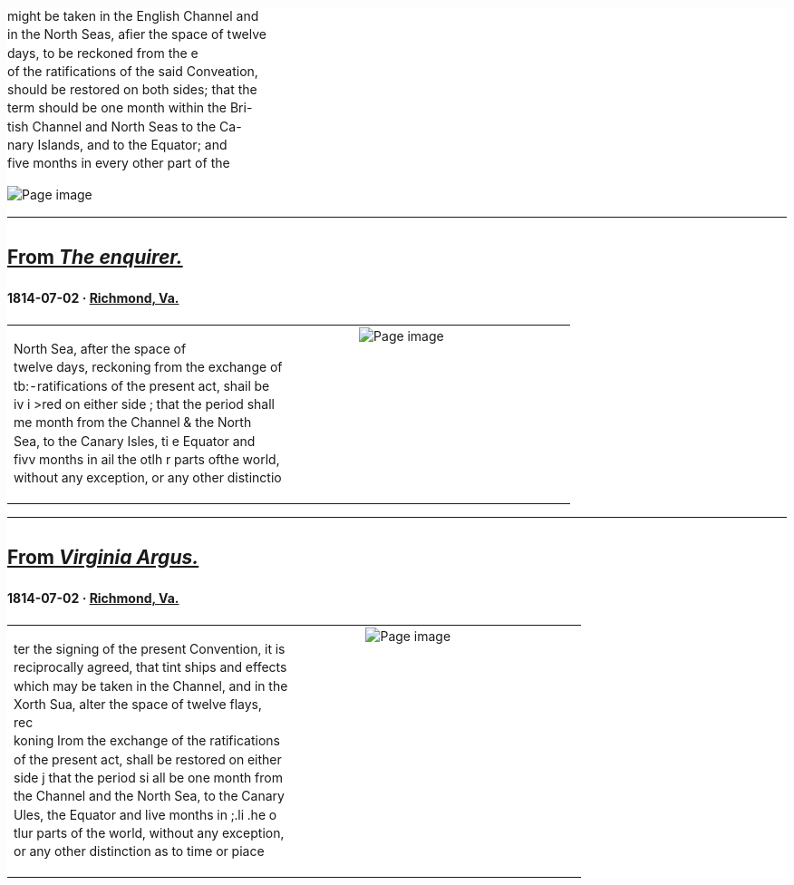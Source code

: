   
might be taken in the English Channel and  
in the North Seas, afier the space of twelve  
days, to be reckoned from the e  
of the ratifications of the said Conveation,  
should be restored on both sides; that the  
term should be one month within the Bri-  
tish Channel and North Seas to the Ca-  
nary Islands, and to the Equator; and  
five months in every other part of the
</td><td style="width: 50%; max-height: 75%; margin: auto; display: block;">
<img alt="Page image" src="https://iiif.archive.org/image/iiif/2/sim_gentlemans-magazine_1814-06_84%2Fsim_gentlemans-magazine_1814-06_84_jp2.zip%2Fsim_gentlemans-magazine_1814-06_84_jp2%2Fsim_gentlemans-magazine_1814-06_84_0155.jp2/pct:15.625,81.76713947990544,35.317460317460316,10.904255319148936/600,/0/default.jpg"/>
</td>
</tr></table>

---

## [From _The enquirer._](https://www.loc.gov/resource/sn84024736/1814-07-02/ed-1/?sp=1)

#### 1814-07-02 &middot; [Richmond, Va.](http://dbpedia.org/resource/Richmond%2C_Virginia)

<table style="width: 100%;"><tr><td style="width: 50%">

North Sea, after the space of  
twelve days, reckoning from the exchange of  
tb:-ratifications of the present act, shail be  
iv i &gt;red on either side ; that the period shall  
me month from the Channel &amp; the North  
Sea, to the Canary Isles, ti e Equator and  
fivv months in ail the otlh r parts ofthe world,  
without any exception, or any other distinctio
</td><td style="width: 50%; max-height: 75%; margin: auto; display: block;">
<img alt="Page image" src="https://tile.loc.gov/image-services/iiif/service:ndnp:vi:batch_vi_mudhens_ver02:data:sn84024736:00414183888:1814070201:0063/pct:23.762017050607653,45.75106223444139,17.286413930709234,4.536365908522869/!600,600/0/default.jpg"/>
</td>
</tr></table>

---

## [From _Virginia Argus._](https://www.loc.gov/resource/sn84024710/1814-07-02/ed-1/?sp=1)

#### 1814-07-02 &middot; [Richmond, Va.](http://dbpedia.org/resource/Richmond%2C_Virginia)

<table style="width: 100%;"><tr><td style="width: 50%">

  
ter the signing of the present Convention, it is  
reciprocally agreed, that tint ships and effects  
which may be taken in the Channel, and in the  
Xorth Sua, alter the space of twelve flays, rec­  
koning Irom the exchange of the ratifications  
of the present act, shall be restored on either  
side j that the period si all be one month from  
the Channel and the North Sea, to the Canary  
Ules, the Equator and live months in ;.li .he o­  
tlur parts of the world, without any exception,  
or any other distinction as to time or piace
</td><td style="width: 50%; max-height: 75%; margin: auto; display: block;">
<img alt="Page image" src="https://tile.loc.gov/image-services/iiif/service:ndnp:vi:batch_vi_naturals_ver01:data:sn84024710:00414184273:1814070201:0162/pct:76.25252339878877,53.905016397424994,17.287575701963664,5.903072998906838/!600,600/0/default.jpg"/>
</td>
</tr></table>